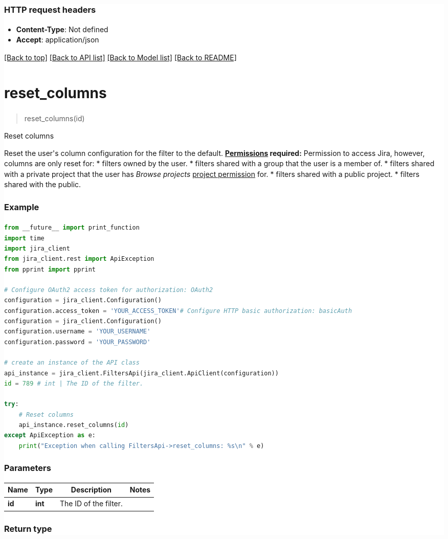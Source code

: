 ### HTTP request headers

 - **Content-Type**: Not defined
 - **Accept**: application/json

[[Back to top]](#) [[Back to API list]](../README.md#documentation-for-api-endpoints) [[Back to Model list]](../README.md#documentation-for-models) [[Back to README]](../README.md)

# **reset_columns**
> reset_columns(id)

Reset columns

Reset the user's column configuration for the filter to the default.  **[Permissions](#permissions) required:** Permission to access Jira, however, columns are only reset for:   *  filters owned by the user.  *  filters shared with a group that the user is a member of.  *  filters shared with a private project that the user has *Browse projects* [project permission](https://confluence.atlassian.com/x/yodKLg) for.  *  filters shared with a public project.  *  filters shared with the public.

### Example
```python
from __future__ import print_function
import time
import jira_client
from jira_client.rest import ApiException
from pprint import pprint

# Configure OAuth2 access token for authorization: OAuth2
configuration = jira_client.Configuration()
configuration.access_token = 'YOUR_ACCESS_TOKEN'# Configure HTTP basic authorization: basicAuth
configuration = jira_client.Configuration()
configuration.username = 'YOUR_USERNAME'
configuration.password = 'YOUR_PASSWORD'

# create an instance of the API class
api_instance = jira_client.FiltersApi(jira_client.ApiClient(configuration))
id = 789 # int | The ID of the filter.

try:
    # Reset columns
    api_instance.reset_columns(id)
except ApiException as e:
    print("Exception when calling FiltersApi->reset_columns: %s\n" % e)
```

### Parameters

Name | Type | Description  | Notes
------------- | ------------- | ------------- | -------------
 **id** | **int**| The ID of the filter. | 

### Return type
